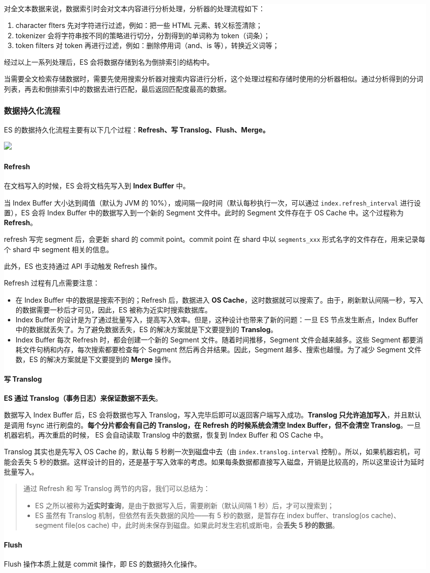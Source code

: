 对全文本数据来说，数据索引时会对文本内容进行分析处理，分析器的处理流程如下：

1. character flters 先对字符进行过滤，例如：把一些 HTML 元素、转义标签清除；
2. tokenizer 会将字符串按不同的策略进行切分，分割得到的单词称为 token（词条）；
3. token filters 对 token 再进行过滤，例如：删除停用词（and、is 等），转换近义词等；

经过以上一系列处理后，ES 会将数据存储到名为倒排索引的结构中。

当需要全文检索存储数据时，需要先使用搜索分析器对搜索内容进行分析，这个处理过程和存储时使用的分析器相似。通过分析得到的分词列表，再去和倒排索引中的数据去进行匹配，最后返回匹配度最高的数据。

### 数据持久化流程

ES 的数据持久化流程主要有以下几个过程：**Refresh、写 Translog、Flush、Merge。**

![](https://miro.medium.com/1*mB9Uqv2ECmj-_Rxuw_Mgww.png)

#### Refresh

在文档写入的时候，ES 会将文档先写入到 **Index Buffer** 中。

当 Index Buffer 大小达到阈值（默认为 JVM 的 10%），或间隔一段时间（默认每秒执行一次，可以通过 `index.refresh_interval` 进行设置），ES 会将 Index Buffer 中的数据写入到一个新的 Segment 文件中。此时的 Segment 文件存在于 OS Cache 中。这个过程称为 **Refresh**。

refresh 写完 segment 后，会更新 shard 的 commit point。commit point 在 shard 中以 `segments_xxx` 形式名字的文件存在，用来记录每个 shard 中 segment 相关的信息。

此外，ES 也支持通过 API 手动触发 Refresh 操作。

Refresh 过程有几点需要注意：

- 在 Index Buffer 中的数据是搜索不到的；Refresh 后，数据进入 **OS Cache**，这时数据就可以搜索了。由于，刷新默认间隔一秒，写入的数据需要一秒后才可见，因此，ES 被称为近实时搜索数据库。
- Index Buffer 的设计是为了通过批量写入，提高写入效率。但是，这种设计也带来了新的问题：一旦 ES 节点发生断点，Index Buffer 中的数据就丢失了。为了避免数据丢失，ES 的解决方案就是下文要提到的 **Translog**。
- Index Buffer 每次 Refresh 时，都会创建一个新的 Segment 文件。随着时间推移，Segment 文件会越来越多。这些 Segment 都要消耗文件句柄和内存，每次搜索都要检查每个 Segment 然后再合并结果。因此，Segment 越多、搜索也越慢。为了减少 Segment 文件数，ES 的解决方案就是下文要提到的 **Merge** 操作。

#### 写 Translog

**ES 通过 Translog（事务日志）来保证数据不丢失**。

数据写入 Index Buffer 后，ES 会将数据也写入 Translog，写入完毕后即可以返回客户端写入成功。**Translog 只允许追加写入**，并且默认是调用 fsync 进行刷盘的。**每个分片都会有自己的 Translog，在 Refresh 的时候系统会清空 Index Buffer，但不会清空 Translog**。一旦机器宕机，再次重启的时候， ES 会自动读取 Translog 中的数据，恢复到 Index Buffer 和 OS Cache 中。

Translog 其实也是先写入 OS Cache 的，默认每 5 秒刷一次到磁盘中去（由 `index.translog.interval` 控制）。所以，如果机器宕机，可能会丢失 5 秒的数据。这样设计的目的，还是基于写入效率的考虑。如果每条数据都直接写入磁盘，开销是比较高的，所以这里设计为延时批量写入。

> 通过 Refresh 和 写 Translog 两节的内容，我们可以总结为：
>
> - ES 之所以被称为**近实时查询**，是由于数据写入后，需要刷新（默认间隔 1 秒）后，才可以搜索到；
> - ES 虽然有 Translog 机制，但依然有丢失数据的风险——有 5 秒的数据，是暂存在 index buffer、translog(os cache)、segment file(os cache) 中，此时尚未保存到磁盘。如果此时发生宕机或断电，会**丢失 5 秒的数据**。

#### Flush

Flush 操作本质上就是 commit 操作，即 ES 的数据持久化操作。
